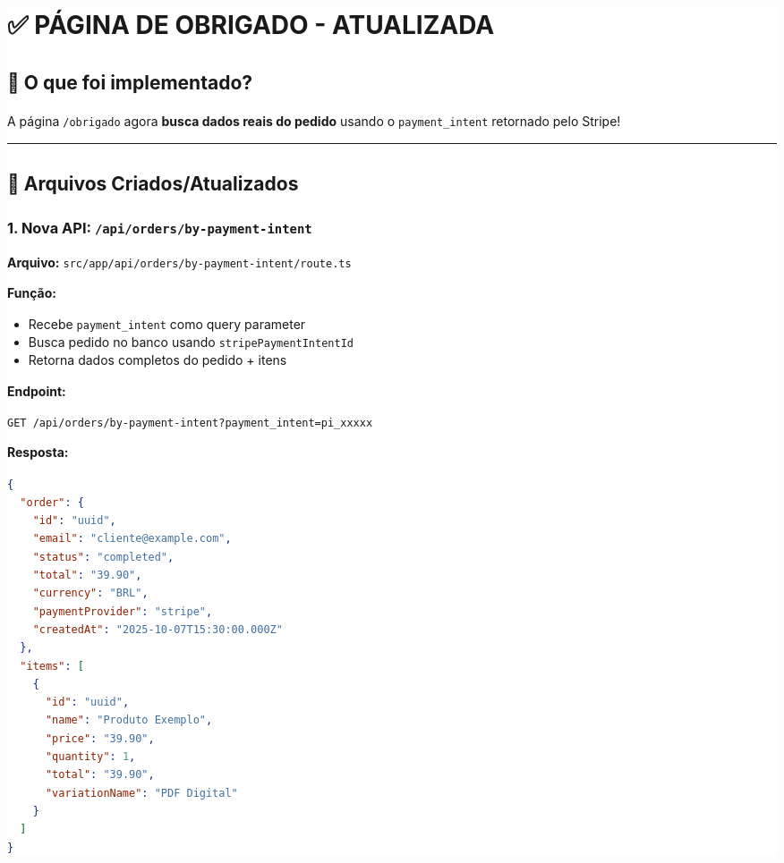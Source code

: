 # ✅ PÁGINA DE OBRIGADO - ATUALIZADA

## 🎉 O que foi implementado?

A página `/obrigado` agora **busca dados reais do pedido** usando o `payment_intent` retornado pelo Stripe!

---

## 🔧 Arquivos Criados/Atualizados

### 1. Nova API: `/api/orders/by-payment-intent`

**Arquivo:** `src/app/api/orders/by-payment-intent/route.ts`

**Função:**

- Recebe `payment_intent` como query parameter
- Busca pedido no banco usando `stripePaymentIntentId`
- Retorna dados completos do pedido + itens

**Endpoint:**

```
GET /api/orders/by-payment-intent?payment_intent=pi_xxxxx
```

**Resposta:**

```json
{
  "order": {
    "id": "uuid",
    "email": "cliente@example.com",
    "status": "completed",
    "total": "39.90",
    "currency": "BRL",
    "paymentProvider": "stripe",
    "createdAt": "2025-10-07T15:30:00.000Z"
  },
  "items": [
    {
      "id": "uuid",
      "name": "Produto Exemplo",
      "price": "39.90",
      "quantity": 1,
      "total": "39.90",
      "variationName": "PDF Digital"
    }
  ]
}
```
